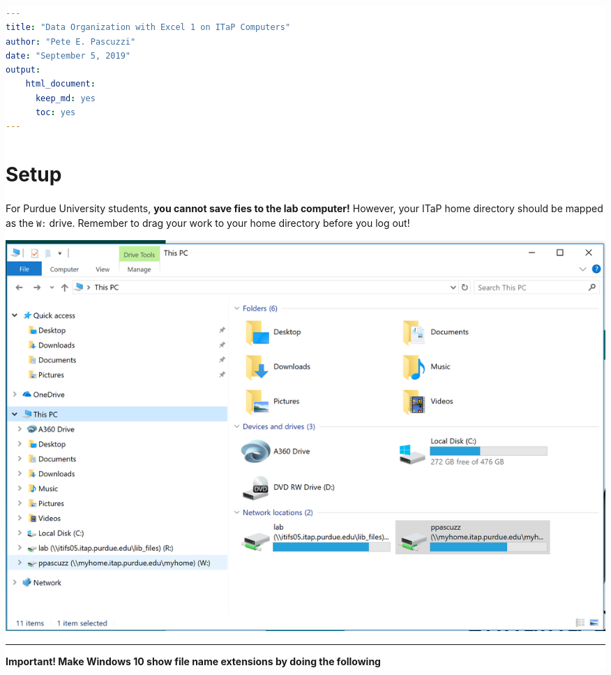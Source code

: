 ```yaml
---
title: "Data Organization with Excel 1 on ITaP Computers"
author: "Pete E. Pascuzzi"
date: "September 5, 2019"
output: 
    html_document: 
      keep_md: yes
      toc: yes
---
```



# Setup
  
For Purdue University students, **you cannot save fies to the lab computer!**  However, your ITaP home directory should be mapped as the `W:` drive.  Remember to drag your work to your home directory before you log out!
  
![](images/Capture00_0.png)  
  
***
**Important!  Make Windows 10 show file name extensions by doing the following**  
  
